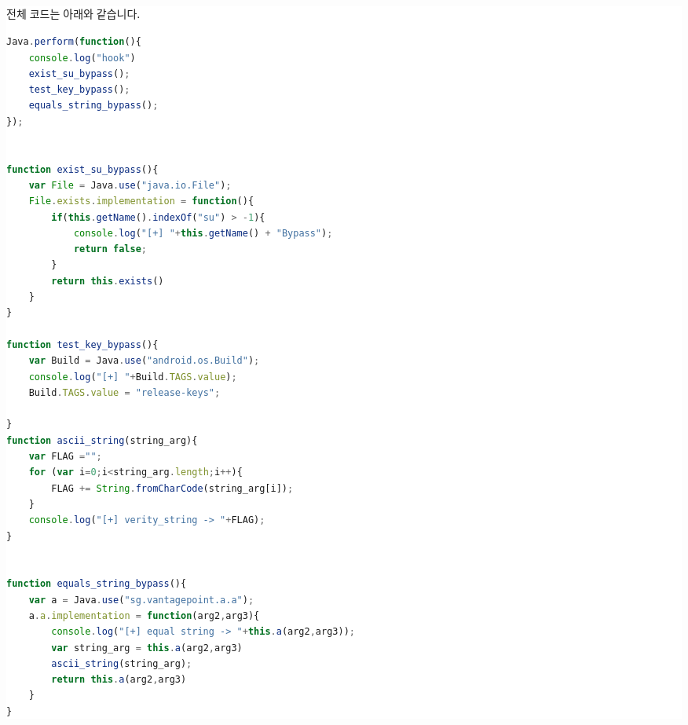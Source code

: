 전체 코드는 아래와 같습니다.  

```javascript
Java.perform(function(){
    console.log("hook")
    exist_su_bypass();
    test_key_bypass();
    equals_string_bypass();
});


function exist_su_bypass(){
    var File = Java.use("java.io.File");
    File.exists.implementation = function(){
        if(this.getName().indexOf("su") > -1){
            console.log("[+] "+this.getName() + "Bypass");
            return false;
        }
        return this.exists()
    }
}

function test_key_bypass(){
    var Build = Java.use("android.os.Build");
    console.log("[+] "+Build.TAGS.value);
    Build.TAGS.value = "release-keys";

}
function ascii_string(string_arg){
    var FLAG ="";
    for (var i=0;i<string_arg.length;i++){
        FLAG += String.fromCharCode(string_arg[i]);
    }
    console.log("[+] verity_string -> "+FLAG);
}


function equals_string_bypass(){
    var a = Java.use("sg.vantagepoint.a.a");
    a.a.implementation = function(arg2,arg3){
        console.log("[+] equal string -> "+this.a(arg2,arg3));
        var string_arg = this.a(arg2,arg3)
        ascii_string(string_arg);
        return this.a(arg2,arg3)
    }
}

```